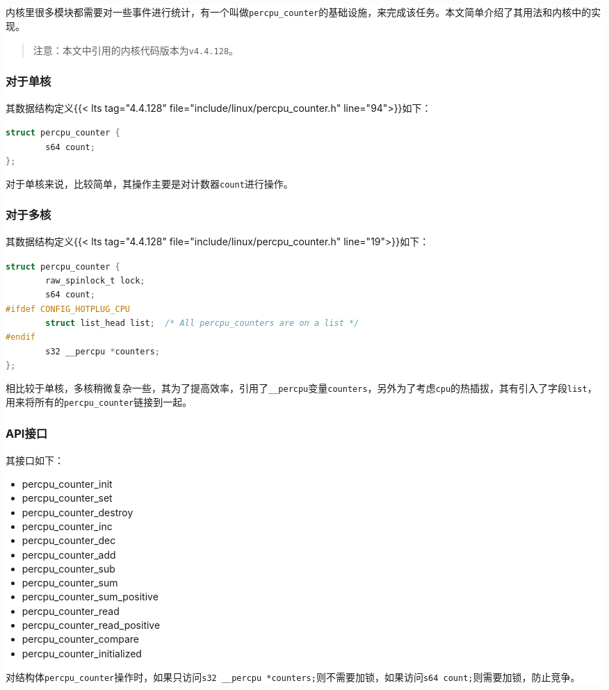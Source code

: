 

内核里很多模块都需要对一些事件进行统计，有一个叫做`percpu_counter`的基础设施，来完成该任务。本文简单介绍了其用法和内核中的实现。

>  注意：本文中引用的内核代码版本为`v4.4.128`。



### 对于单核

其数据结构定义{{< lts tag="4.4.128" file="include/linux/percpu_counter.h" line="94">}}如下：

```c
struct percpu_counter {
        s64 count;
};
```

对于单核来说，比较简单，其操作主要是对计数器`count`进行操作。

### 对于多核

其数据结构定义{{< lts tag="4.4.128" file="include/linux/percpu_counter.h" line="19">}}如下：

```c
struct percpu_counter {
        raw_spinlock_t lock;
        s64 count;
#ifdef CONFIG_HOTPLUG_CPU
        struct list_head list;  /* All percpu_counters are on a list */
#endif
        s32 __percpu *counters;
};
```

相比较于单核，多核稍微复杂一些，其为了提高效率，引用了`__percpu`变量`counters`，另外为了考虑`cpu`的热插拔，其有引入了字段`list`，用来将所有的`percpu_counter`链接到一起。


### API接口

其接口如下：

* percpu_counter_init
* percpu_counter_set
* percpu_counter_destroy
* percpu_counter_inc
* percpu_counter_dec
* percpu_counter_add
* percpu_counter_sub
* percpu_counter_sum
* percpu_counter_sum_positive
* percpu_counter_read
* percpu_counter_read_positive
* percpu_counter_compare
* percpu_counter_initialized

对结构体`percpu_counter`操作时，如果只访问`s32 __percpu *counters;`则不需要加锁，如果访问`s64 count;`则需要加锁，防止竞争。
